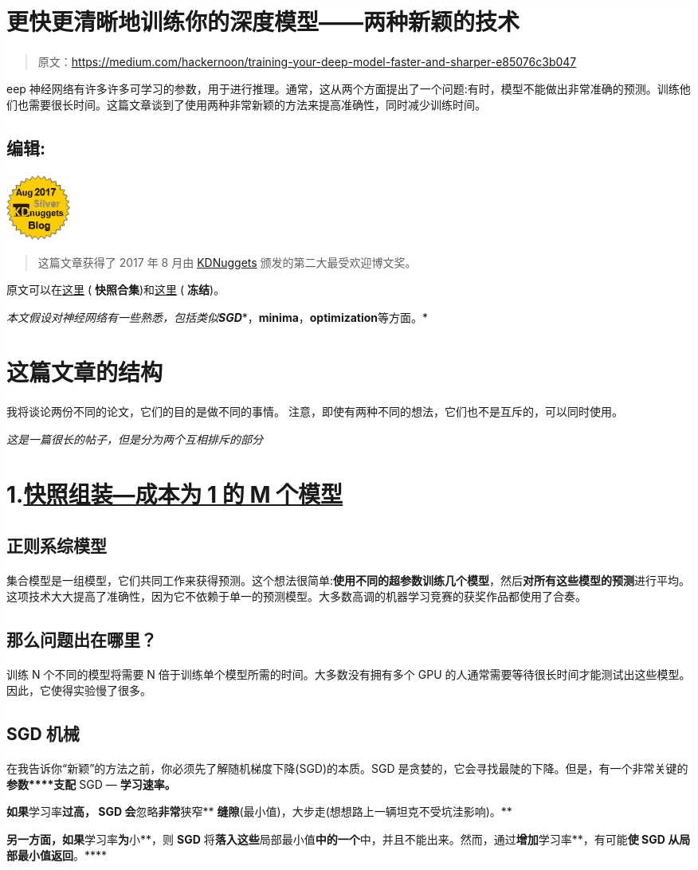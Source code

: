 # 更快更清晰地训练你的深度模型——两种新颖的技术

> 原文：<https://medium.com/hackernoon/training-your-deep-model-faster-and-sharper-e85076c3b047>

eep 神经网络有许多许多可学习的参数，用于进行推理。通常，这从两个方面提出了一个问题:有时，模型不能做出非常准确的预测。训练他们也需要很长时间。这篇文章谈到了使用两种非常新颖的方法来提高准确性，同时减少训练时间。

## 编辑:

![](img/3d0a45a61f1c8746719a6e814594a655.png)

> 这篇文章获得了 2017 年 8 月由 [KDNuggets](http://www.kdnuggets.com/2017/08/train-deep-learning-faster-snapshot-ensembling.html) 颁发的第二大最受欢迎博文奖。

原文可以在[这里](https://arxiv.org/abs/1704.00109) ( **快照合集**)和[这里](https://arxiv.org/abs/1706.04983) ( **冻结**)。

*本文假设对神经网络有一些熟悉，包括类似****SGD****，****minima****，****optimization****等方面。*

# 这篇文章的结构

我将谈论两份不同的论文，它们的目的是做不同的事情。
注意，即使有两种不同的想法，它们也不是互斥的，可以同时使用。

*这是一篇很长的帖子，但是分为两个互相排斥的部分*

# 1.[快照组装—成本为 1 的 M 个模型](https://arxiv.org/pdf/1704.00109.pdf)

## 正则系综模型

集合模型是一组模型，它们共同工作来获得预测。这个想法很简单:**使用不同的超参数训练几个模型**，然后**对所有这些模型的预测**进行平均。这项技术大大提高了准确性，因为它不依赖于单一的预测模型。大多数高调的机器学习竞赛的获奖作品都使用了合奏。

## 那么问题出在哪里？

训练 N 个不同的模型将需要 N 倍于训练单个模型所需的时间。大多数没有拥有多个 GPU 的人通常需要等待很长时间才能测试出这些模型。因此，它使得实验慢了很多。

## SGD 机械

在我告诉你“新颖”的方法之前，你必须先了解随机梯度下降(SGD)的本质。SGD 是贪婪的，它会寻找最陡的下降。但是，有一个非常关键的**参数****支配** SGD — **学习**[](https://hackernoon.com/tagged/learning)****速率**。**

**如果**学习率**过高， **SGD** 会**忽略**非常**狭窄** **缝隙**(最小值)，大步走(想想路上一辆坦克不受坑洼影响)。**

**另一方面，如果**学习率**为**小**，则 **SGD** 将**落入这些**局部最小值**中的一个**中，并且不能出来。然而，通过**增加**学习率**，有可能**使 SGD 从局部最小值返回**。****
